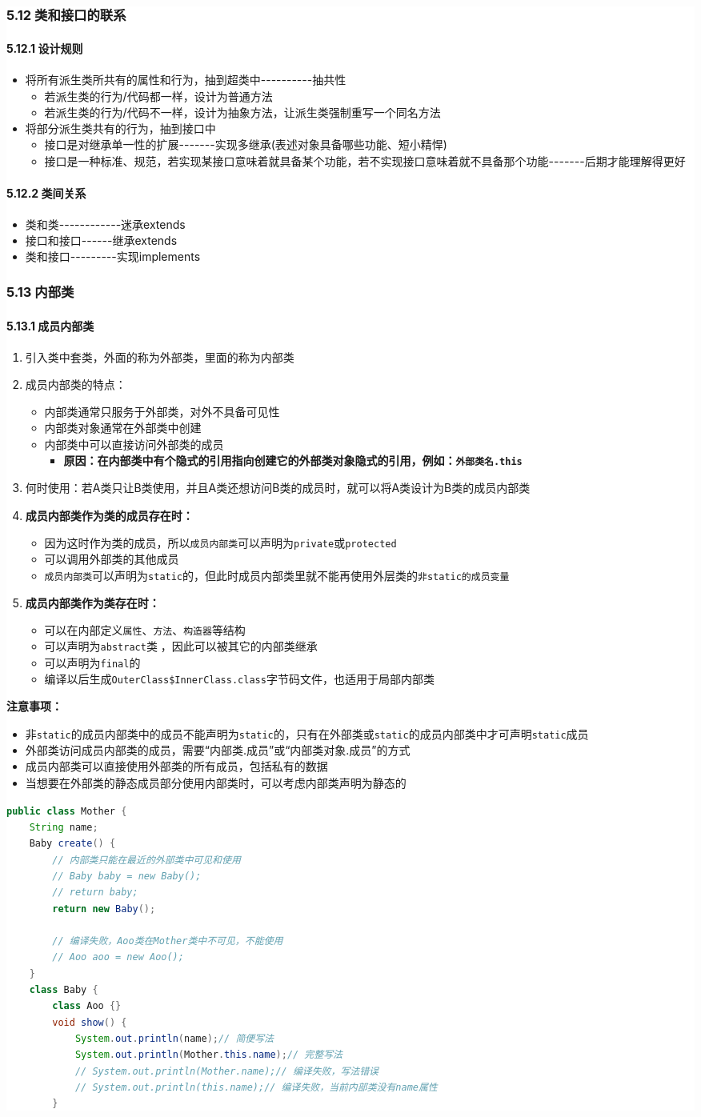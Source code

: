 ### 5.12 类和接口的联系

#### 5.12.1 设计规则

- 将所有派生类所共有的属性和行为，抽到超类中----------抽共性
  - 若派生类的行为/代码都一样，设计为普通方法
  - 若派生类的行为/代码不一样，设计为抽象方法，让派生类强制重写一个同名方法
- 将部分派生类共有的行为，抽到接口中
  - 接口是对继承单一性的扩展-------实现多继承(表述对象具备哪些功能、短小精悍)
  - 接口是一种标准、规范，若实现某接口意味着就具备某个功能，若不实现接口意味着就不具备那个功能-------后期才能理解得更好

#### 5.12.2 类间关系

- 类和类------------迷承extends
- 接口和接口------继承extends
- 类和接口---------实现implements

### 5.13 内部类

#### 5.13.1 成员内部类

1. 引入类中套类，外面的称为外部类，里面的称为内部类
2. 成员内部类的特点：
   - 内部类通常只服务于外部类，对外不具备可见性
   - 内部类对象通常在外部类中创建
   - 内部类中可以直接访问外部类的成员
     - **原因：**在内部类中有个隐式的引用指向创建它的外部类对象隐式的引用，例如：**`外部类名.this`**
3. 何时使用：若A类只让B类使用，并且A类还想访问B类的成员时，就可以将A类设计为B类的成员内部类
4. **成员内部类作为类的成员存在时：**
   - 因为这时作为类的成员，所以`成员内部类`可以声明为`private`或`protected`
   - 可以调用外部类的其他成员
   - `成员内部类`可以声明为`static`的，但此时成员内部类里就不能再使用外层类的`非static的成员变量`

5. **成员内部类作为类存在时：**
   - 可以在内部定义`属性`、`方法`、`构造器`等结构
   - 可以声明为`abstract`类 ，因此可以被其它的内部类继承
   - 可以声明为`final`的
   - 编译以后生成`OuterClass$InnerClass.class`字节码文件，也适用于局部内部类

**注意事项：**

- 非`static`的成员内部类中的成员不能声明为`static`的，只有在外部类或`static`的成员内部类中才可声明`static`成员
- 外部类访问成员内部类的成员，需要“内部类.成员”或“内部类对象.成员”的方式
- 成员内部类可以直接使用外部类的所有成员，包括私有的数据
- 当想要在外部类的静态成员部分使用内部类时，可以考虑内部类声明为静态的

```java
public class Mother {
    String name;
    Baby create() {
        // 内部类只能在最近的外部类中可见和使用
        // Baby baby = new Baby();
        // return baby;
        return new Baby();
        
        // 编译失败，Aoo类在Mother类中不可见，不能使用
        // Aoo aoo = new Aoo();
    }
    class Baby {
        class Aoo {}
        void show() {
            System.out.println(name);// 简便写法
            System.out.println(Mother.this.name);// 完整写法
            // System.out.println(Mother.name);// 编译失败，写法错误
            // System.out.println(this.name);// 编译失败，当前内部类没有name属性
        }
```